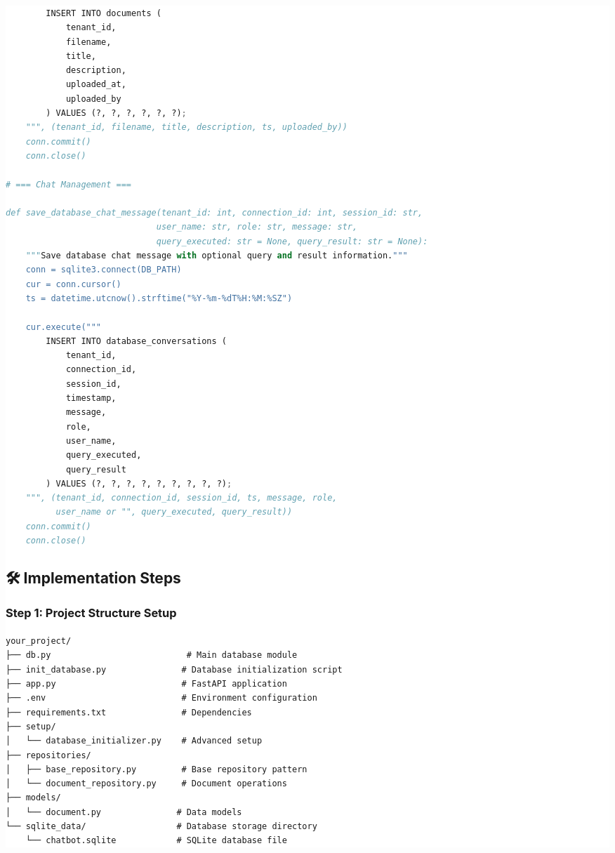 ```python
        INSERT INTO documents (
            tenant_id,
            filename,
            title,
            description,
            uploaded_at,
            uploaded_by
        ) VALUES (?, ?, ?, ?, ?, ?);
    """, (tenant_id, filename, title, description, ts, uploaded_by))
    conn.commit()
    conn.close()

# === Chat Management ===

def save_database_chat_message(tenant_id: int, connection_id: int, session_id: str,
                              user_name: str, role: str, message: str,
                              query_executed: str = None, query_result: str = None):
    """Save database chat message with optional query and result information."""
    conn = sqlite3.connect(DB_PATH)
    cur = conn.cursor()
    ts = datetime.utcnow().strftime("%Y-%m-%dT%H:%M:%SZ")

    cur.execute("""
        INSERT INTO database_conversations (
            tenant_id,
            connection_id,
            session_id,
            timestamp,
            message,
            role,
            user_name,
            query_executed,
            query_result
        ) VALUES (?, ?, ?, ?, ?, ?, ?, ?, ?);
    """, (tenant_id, connection_id, session_id, ts, message, role,
          user_name or "", query_executed, query_result))
    conn.commit()
    conn.close()
```

## 🛠️ Implementation Steps

### Step 1: Project Structure Setup

```
your_project/
├── db.py                           # Main database module
├── init_database.py               # Database initialization script
├── app.py                         # FastAPI application
├── .env                           # Environment configuration
├── requirements.txt               # Dependencies
├── setup/
│   └── database_initializer.py    # Advanced setup
├── repositories/
│   ├── base_repository.py         # Base repository pattern
│   └── document_repository.py     # Document operations
├── models/
│   └── document.py               # Data models
└── sqlite_data/                  # Database storage directory
    └── chatbot.sqlite            # SQLite database file
```
